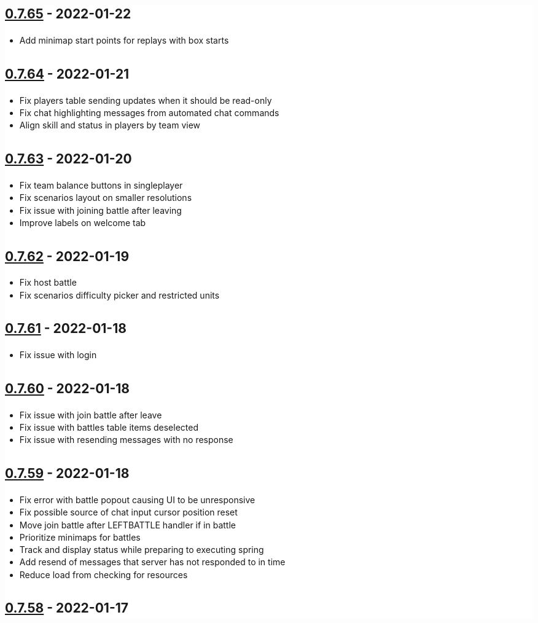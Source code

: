 ## [0.7.65](https://github.com/skynet-gh/skylobby/releases/tag/0.7.65) - 2022-01-22

- Add minimap start points for replays with box starts

## [0.7.64](https://github.com/skynet-gh/skylobby/releases/tag/0.7.64) - 2022-01-21

- Fix players table sending updates when it should be read-only
- Fix chat highlighting messages from automated chat commands
- Align skill and status in players by team view

## [0.7.63](https://github.com/skynet-gh/skylobby/releases/tag/0.7.63) - 2022-01-20

- Fix team balance buttons in singleplayer
- Fix scenarios layout on smaller resolutions
- Fix issue with joining battle after leaving
- Improve labels on welcome tab

## [0.7.62](https://github.com/skynet-gh/skylobby/releases/tag/0.7.62) - 2022-01-19

- Fix host battle
- Fix scenarios difficulty picker and restricted units

## [0.7.61](https://github.com/skynet-gh/skylobby/releases/tag/0.7.61) - 2022-01-18

- Fix issue with login

## [0.7.60](https://github.com/skynet-gh/skylobby/releases/tag/0.7.60) - 2022-01-18

- Fix issue with join battle after leave
- Fix issue with battles table items deselected
- Fix issue with resending messages with no response

## [0.7.59](https://github.com/skynet-gh/skylobby/releases/tag/0.7.59) - 2022-01-18

- Fix error with battle popout causing UI to be unresponsive
- Fix possible source of chat input cursor position reset
- Move join battle after LEFTBATTLE handler if in battle
- Prioritize minimaps for battles
- Track and display status while preparing to executing spring
- Add resend of messages that server has not responded to in time
- Reduce load from checking for resources

## [0.7.58](https://github.com/skynet-gh/skylobby/releases/tag/0.7.58) - 2022-01-17
